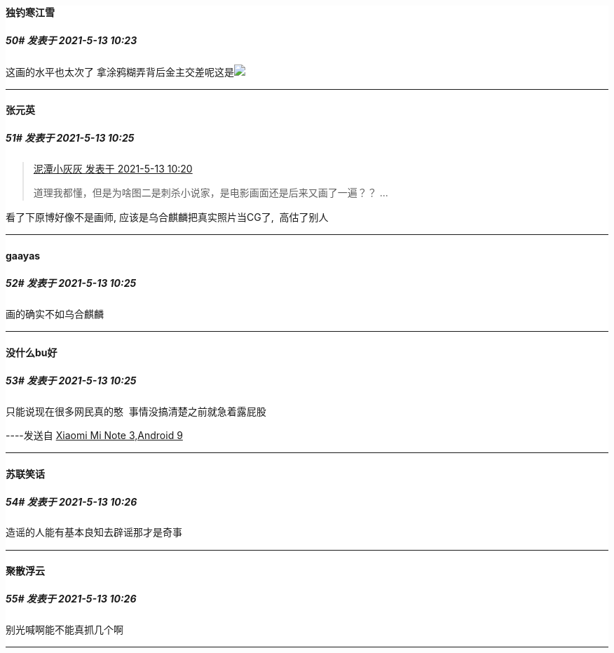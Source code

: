 ####  独钓寒江雪  
##### 50#       发表于 2021-5-13 10:23


这画的水平也太次了 拿涂鸦糊弄背后金主交差呢这是<img src="https://static.saraba1st.com/image/smiley/face2017/049.png" referrerpolicy="no-referrer">


*****

####  张元英  
##### 51#       发表于 2021-5-13 10:25


<blockquote><a href="httphttps://bbs.saraba1st.com/2b/forum.php?mod=redirect&amp;goto=findpost&amp;pid=51233397&amp;ptid=2003793" target="_blank">泥潭小灰灰 发表于 2021-5-13 10:20</a>

道理我都懂，但是为啥图二是刺杀小说家，是电影画面还是后来又画了一遍？？ ...</blockquote>
看了下原博好像不是画师, 应该是乌合麒麟把真实照片当CG了,  高估了别人


*****

####  gaayas  
##### 52#       发表于 2021-5-13 10:25


画的确实不如乌合麒麟


*****

####  没什么bu好  
##### 53#       发表于 2021-5-13 10:25


只能说现在很多网民真的憨  事情没搞清楚之前就急着露屁股


----发送自 [Xiaomi Mi Note 3,Android 9](http://stage1.5j4m.com/?1.37)


*****

####  苏联笑话  
##### 54#       发表于 2021-5-13 10:26


造谣的人能有基本良知去辟谣那才是奇事


*****

####  聚散浮云  
##### 55#       发表于 2021-5-13 10:26


别光喊啊能不能真抓几个啊


*****

